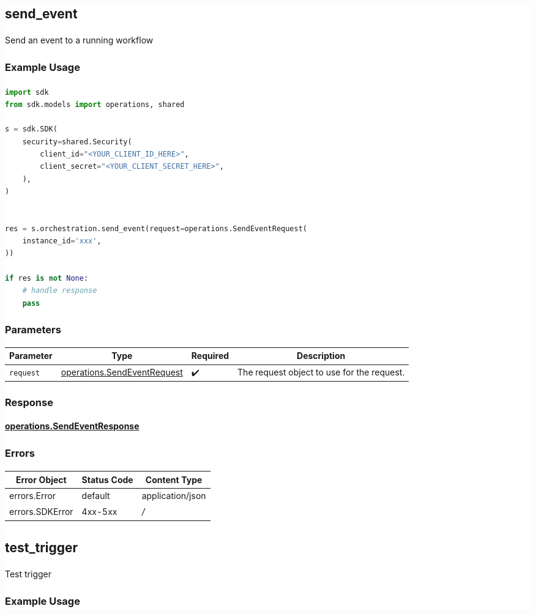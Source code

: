 ## send_event

Send an event to a running workflow

### Example Usage

```python
import sdk
from sdk.models import operations, shared

s = sdk.SDK(
    security=shared.Security(
        client_id="<YOUR_CLIENT_ID_HERE>",
        client_secret="<YOUR_CLIENT_SECRET_HERE>",
    ),
)


res = s.orchestration.send_event(request=operations.SendEventRequest(
    instance_id='xxx',
))

if res is not None:
    # handle response
    pass

```

### Parameters

| Parameter                                                                  | Type                                                                       | Required                                                                   | Description                                                                |
| -------------------------------------------------------------------------- | -------------------------------------------------------------------------- | -------------------------------------------------------------------------- | -------------------------------------------------------------------------- |
| `request`                                                                  | [operations.SendEventRequest](../../models/operations/sendeventrequest.md) | :heavy_check_mark:                                                         | The request object to use for the request.                                 |


### Response

**[operations.SendEventResponse](../../models/operations/sendeventresponse.md)**
### Errors

| Error Object     | Status Code      | Content Type     |
| ---------------- | ---------------- | ---------------- |
| errors.Error     | default          | application/json |
| errors.SDKError  | 4xx-5xx          | */*              |

## test_trigger

Test trigger

### Example Usage

